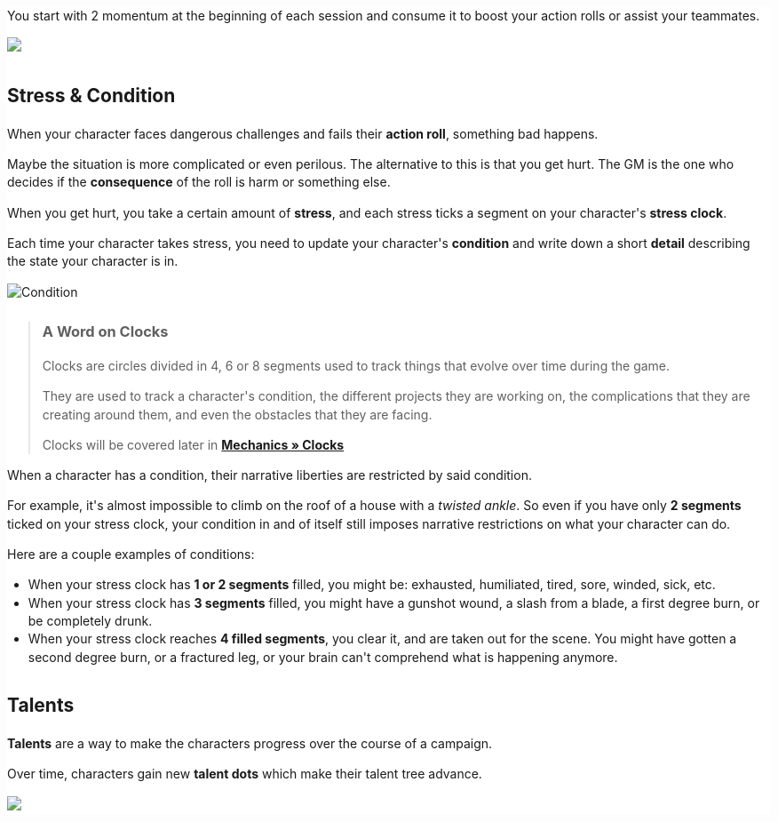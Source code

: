 You start with 2 momentum at the beginning of each session and consume it to boost your action rolls or assist your teammates.

![](https://gyazo.com/e0aac9468c6a2a2932e59da933c64e21.png)

## Stress & Condition

When your character faces dangerous challenges and fails their **action roll**, something bad happens.

Maybe the situation is more complicated or even perilous. The alternative to this is that you get hurt. The GM is the one who decides if the **consequence** of the roll is harm or something else.

When you get hurt, you take a certain amount of **stress**, and each stress ticks a segment on your character's **stress clock**.

Each time your character takes stress, you need to update your character's **condition** and write down a short **detail** describing the state your character is in.

![Condition](https://gyazo.com/468a4a981adfbc795ef328b3b95e798a.png)

> ### A Word on Clocks
>
> Clocks are circles divided in 4, 6 or 8 segments used to track things that evolve over time during the game.
>
> They are used to track a character's condition, the different projects they are working on, the complications that they are creating around them, and even the obstacles that they are facing.
>
> Clocks will be covered later in [**Mechanics&nbsp;»&nbsp;Clocks**](mechanics#clocks)

When a character has a condition, their narrative liberties are restricted by said condition.

For example, it's almost impossible to climb on the roof of a house with a _twisted ankle_. So even if you have only **2 segments** ticked on your stress clock, your condition in and of itself still imposes narrative restrictions on what your character can do.

Here are a couple examples of conditions:

- When your stress clock has **1 or 2 segments** filled, you might be: exhausted, humiliated, tired, sore, winded, sick, etc.
- When your stress clock has **3 segments** filled, you might have a gunshot wound, a slash from a blade, a first degree burn, or be completely drunk.
- When your stress clock reaches **4 filled segments**, you clear it, and are taken out for the scene. You might have gotten a second degree burn, or a fractured leg, or your brain can't comprehend what is happening anymore.

## Talents

**Talents** are a way to make the characters progress over the course of a campaign.

Over time, characters gain new **talent dots** which make their talent tree advance.

![](https://gyazo.com/6cab207e891b02249a7f96c66694010a.png)
